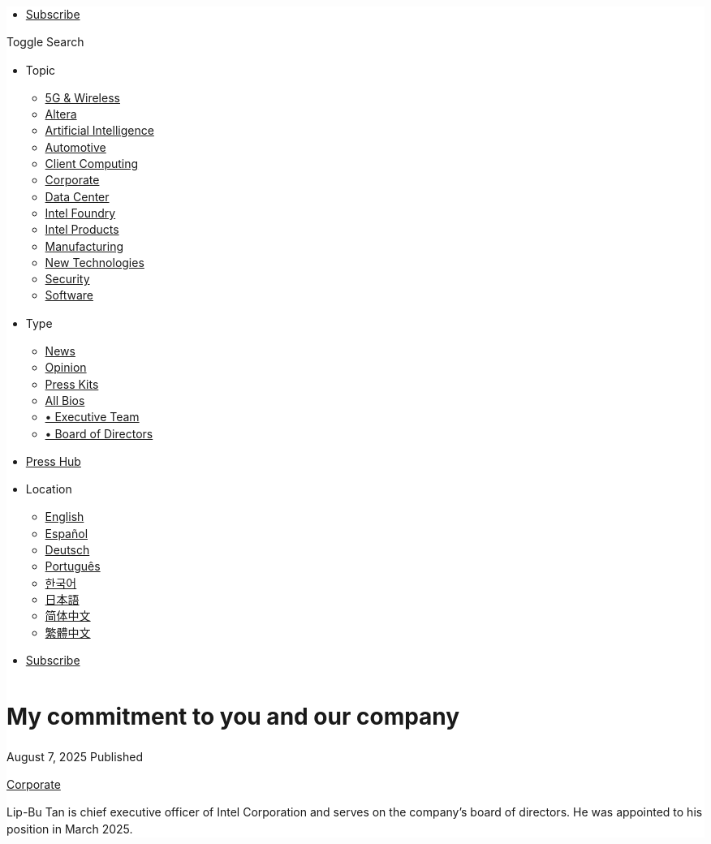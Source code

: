 *   [Subscribe](https://newsroom.intel.com/corporate/my-commitment-to-you-and-our-company#subscribe)

Toggle Search

*   Topic

    *   [5G & Wireless](https://newsroom.intel.com/5g-wireless)
    *   [Altera](https://newsroom.intel.com/altera)
    *   [Artificial Intelligence](https://newsroom.intel.com/artificial-intelligence)
    *   [Automotive](https://newsroom.intel.com/automotive)
    *   [Client Computing](https://newsroom.intel.com/client-computing)
    *   [Corporate](https://newsroom.intel.com/corporate)
    *   [Data Center](https://newsroom.intel.com/data-center)
    *   [Intel Foundry](https://newsroom.intel.com/intel-foundry)
    *   [Intel Products](https://newsroom.intel.com/intel-products)
    *   [Manufacturing](https://newsroom.intel.com/manufacturing)
    *   [New Technologies](https://newsroom.intel.com/new-technologies)
    *   [Security](https://newsroom.intel.com/security)
    *   [Software](https://newsroom.intel.com/software)

*   Type

    *   [News](https://newsroom.intel.com/news)
    *   [Opinion](https://newsroom.intel.com/opinions)
    *   [Press Kits](https://newsroom.intel.com/press-kits)
    *   [All Bios](https://newsroom.intel.com/biographies)
    *   [• Executive Team](https://newsroom.intel.com/executive-leadership)
    *   [• Board of Directors](https://newsroom.intel.com/board-of-directors)

*   [Press Hub](https://newsroom.intel.com/press-hub)

*   Location
    *   [English](https://newsroom.intel.com/corporate/my-commitment-to-you-and-our-company)
    *   [Español](https://newsroom.intel.com/es/corporativa/mi-compromiso-con-ustedes-y-con-nuestra-empresa)
    *   [Deutsch](https://newsroom.intel.com/de/)
    *   [Português](https://newsroom.intel.com/pt/corporativa/meu-compromisso-com-voce-e-com-a-nossa-empresa)
    *   [한국어](https://newsroom.intel.com/ko/)
    *   [日本語](https://newsroom.intel.com/ja/)
    *   [简体中文](https://newsroom.intel.com/zh-cn/)
    *   [繁體中文](https://newsroom.intel.com/zh-tw/)

*   [Subscribe](https://newsroom.intel.com/corporate/my-commitment-to-you-and-our-company#subscribe)

My commitment to you and our company
====================================

August 7, 2025 Published

[Corporate](https://newsroom.intel.com/corporate)

Lip-Bu Tan is chief executive officer of Intel Corporation and serves on the company’s board of directors. He was appointed to his position in March 2025.
